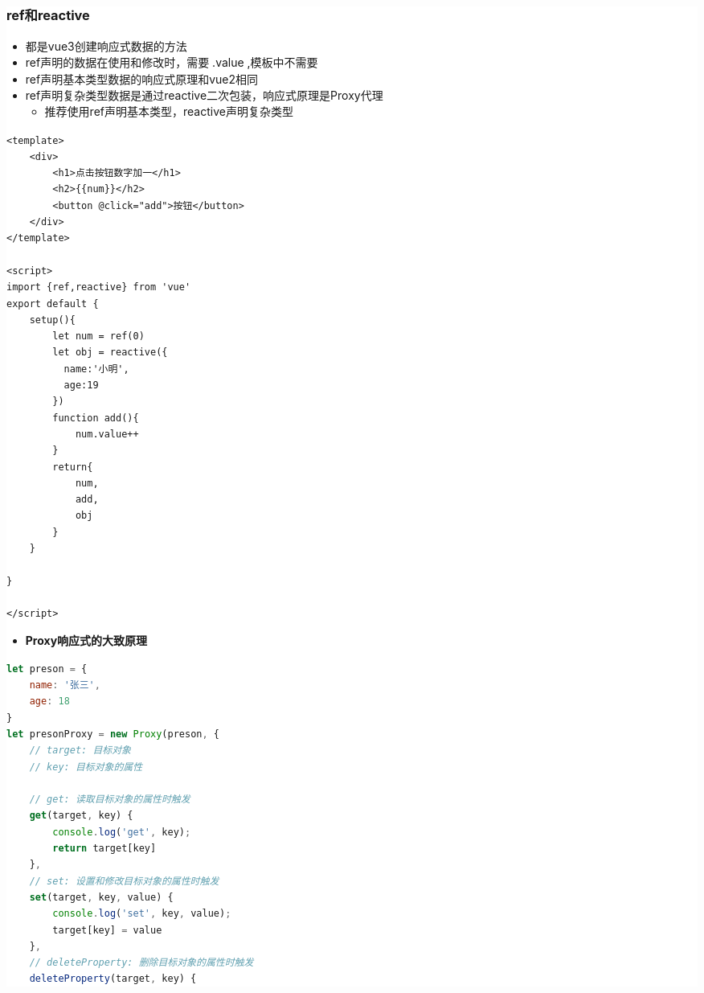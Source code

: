 ```vue
```

### ref和reactive

- 都是vue3创建响应式数据的方法
- ref声明的数据在使用和修改时，需要 .value ,模板中不需要 
- ref声明基本类型数据的响应式原理和vue2相同
- ref声明复杂类型数据是通过reactive二次包装，响应式原理是Proxy代理
  + 推荐使用ref声明基本类型，reactive声明复杂类型
```vue
<template>
    <div>
        <h1>点击按钮数字加一</h1>
        <h2>{{num}}</h2>
        <button @click="add">按钮</button>
    </div>
</template>

<script>
import {ref,reactive} from 'vue'
export default {
    setup(){
        let num = ref(0) 
        let obj = reactive({
          name:'小明',
          age:19
        })
        function add(){
            num.value++
        }
        return{
            num,
            add,
            obj
        }
    }
  
}

</script>
```

- **Proxy响应式的大致原理**
```js
let preson = {
    name: '张三',
    age: 18
}
let presonProxy = new Proxy(preson, {
    // target: 目标对象
    // key: 目标对象的属性

    // get: 读取目标对象的属性时触发
    get(target, key) {
        console.log('get', key);
        return target[key]
    },
    // set: 设置和修改目标对象的属性时触发
    set(target, key, value) {
        console.log('set', key, value);
        target[key] = value
    },
    // deleteProperty: 删除目标对象的属性时触发
    deleteProperty(target, key) {
```
